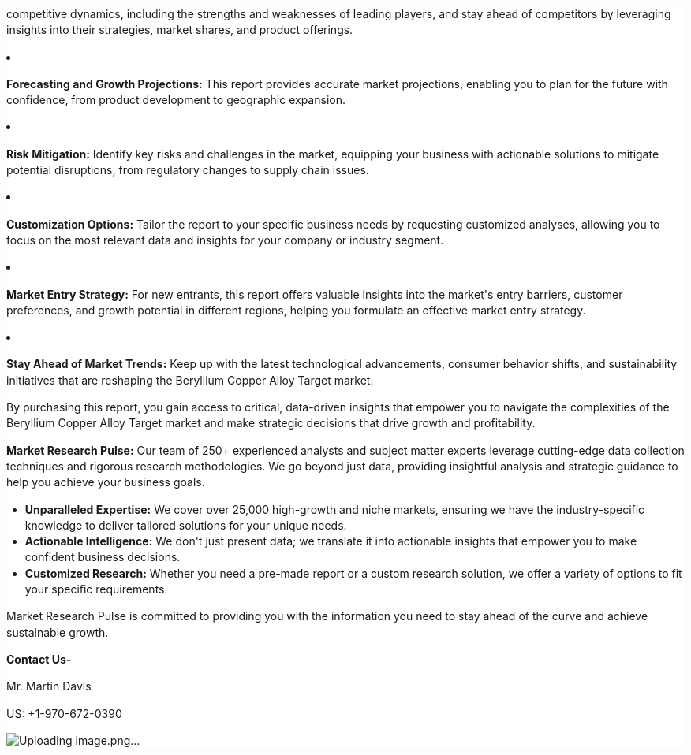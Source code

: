 competitive dynamics, including the strengths and weaknesses of leading players, and stay ahead of competitors by leveraging insights into their strategies, market shares, and product offerings.</p></li><li><p><strong>Forecasting and Growth Projections:</strong> This report provides accurate market projections, enabling you to plan for the future with confidence, from product development to geographic expansion.</p></li><li><p><strong>Risk Mitigation:</strong> Identify key risks and challenges in the market, equipping your business with actionable solutions to mitigate potential disruptions, from regulatory changes to supply chain issues.</p></li><li><p><strong>Customization Options:</strong> Tailor the report to your specific business needs by requesting customized analyses, allowing you to focus on the most relevant data and insights for your company or industry segment.</p></li><li><p><strong>Market Entry Strategy:</strong> For new entrants, this report offers valuable insights into the market's entry barriers, customer preferences, and growth potential in different regions, helping you formulate an effective market entry strategy.</p></li><li><p><strong>Stay Ahead of Market Trends:</strong> Keep up with the latest technological advancements, consumer behavior shifts, and sustainability initiatives that are reshaping the Beryllium Copper Alloy Target market.</p></li></ol><p>By purchasing this report, you gain access to critical, data-driven insights that empower you to navigate the complexities of the Beryllium Copper Alloy Target market and make strategic decisions that drive growth and profitability.</p><p><strong>Market Research Pulse:</strong>&nbsp;Our team of 250+ experienced analysts and subject matter experts leverage cutting-edge data collection techniques and rigorous research methodologies. We go beyond just data, providing insightful analysis and strategic guidance to help you achieve your business goals.</p><ul><li><strong>Unparalleled Expertise:</strong>&nbsp;We cover over 25,000 high-growth and niche markets, ensuring we have the industry-specific knowledge to deliver tailored solutions for your unique needs.</li><li><strong>Actionable Intelligence:</strong>&nbsp;We don't just present data; we translate it into actionable insights that empower you to make confident business decisions.</li><li><strong>Customized Research:</strong>&nbsp;Whether you need a pre-made report or a custom research solution, we offer a variety of options to fit your specific requirements.</li></ul><p>Market Research Pulse is committed to providing you with the information you need to stay ahead of the curve and achieve sustainable growth.</p><p><strong>Contact Us-</strong></p><p>Mr. Martin Davis</p><p>US: +1-970-672-0390</p>
![Uploading image.png…]()
